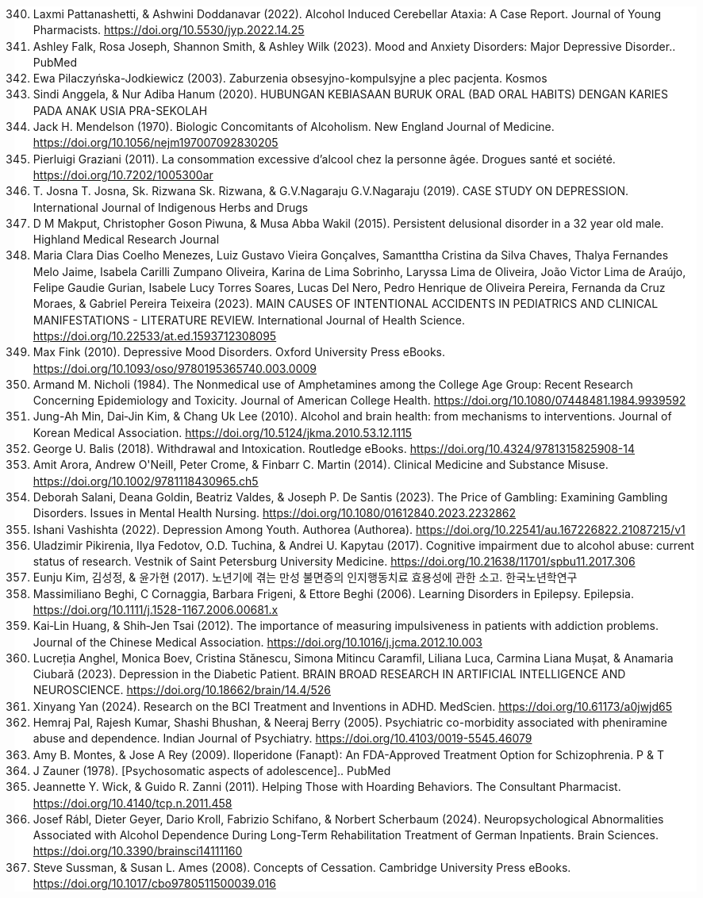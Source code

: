 340. Laxmi Pattanashetti, & Ashwini Doddanavar (2022). Alcohol Induced Cerebellar Ataxia: A Case Report. Journal of Young Pharmacists. https://doi.org/10.5530/jyp.2022.14.25
341. Ashley Falk, Rosa Joseph, Shannon Smith, & Ashley Wilk (2023). Mood and Anxiety Disorders: Major Depressive Disorder.. PubMed
342. Ewa Pilaczyńska-Jodkiewicz (2003). Zaburzenia obsesyjno-kompulsyjne a plec pacjenta. Kosmos
343. Sindi Anggela, & Nur Adiba Hanum (2020). HUBUNGAN KEBIASAAN BURUK ORAL (BAD ORAL HABITS) DENGAN KARIES PADA ANAK USIA PRA-SEKOLAH
344. Jack H. Mendelson (1970). Biologic Concomitants of Alcoholism. New England Journal of Medicine. https://doi.org/10.1056/nejm197007092830205
345. Pierluigi Graziani (2011). La consommation excessive d’alcool chez la personne âgée. Drogues santé et société. https://doi.org/10.7202/1005300ar
346. T. Josna T. Josna, Sk. Rizwana Sk. Rizwana, & G.V.Nagaraju G.V.Nagaraju (2019). CASE STUDY ON DEPRESSION. International Journal of Indigenous Herbs and Drugs
347. D M Makput, Christopher Goson Piwuna, & Musa Abba Wakil (2015). Persistent delusional disorder in a 32 year old male. Highland Medical Research Journal
348. Maria Clara Dias Coelho Menezes, Luiz Gustavo Vieira Gonçalves, Samanttha Cristina da Silva Chaves, Thalya Fernandes Melo Jaime, Isabela Carilli Zumpano Oliveira, Karina de Lima Sobrinho, Laryssa Lima de Oliveira, João Victor Lima de Araújo, Felipe Gaudie Gurian, Isabele Lucy Torres Soares, Lucas Del Nero, Pedro Henrique de Oliveira Pereira, Fernanda da Cruz Moraes, & Gabriel Pereira Teixeira (2023). MAIN CAUSES OF INTENTIONAL ACCIDENTS IN PEDIATRICS AND CLINICAL MANIFESTATIONS - LITERATURE REVIEW. International Journal of Health Science. https://doi.org/10.22533/at.ed.1593712308095
349. Max Fink (2010). Depressive Mood Disorders. Oxford University Press eBooks. https://doi.org/10.1093/oso/9780195365740.003.0009
350. Armand M. Nicholi (1984). The Nonmedical use of Amphetamines among the College Age Group: Recent Research Concerning Epidemiology and Toxicity. Journal of American College Health. https://doi.org/10.1080/07448481.1984.9939592
351. Jung-Ah Min, Dai‐Jin Kim, & Chang Uk Lee (2010). Alcohol and brain health: from mechanisms to interventions. Journal of Korean Medical Association. https://doi.org/10.5124/jkma.2010.53.12.1115
352. George U. Balis (2018). Withdrawal and Intoxication. Routledge eBooks. https://doi.org/10.4324/9781315825908-14
353. Amit Arora, Andrew O'Neill, Peter Crome, & Finbarr C. Martin (2014). Clinical Medicine and Substance Misuse. https://doi.org/10.1002/9781118430965.ch5
354. Deborah Salani, Deana Goldin, Beatriz Valdes, & Joseph P. De Santis (2023). The Price of Gambling: Examining Gambling Disorders. Issues in Mental Health Nursing. https://doi.org/10.1080/01612840.2023.2232862
355. Ishani Vashishta (2022). Depression Among Youth. Authorea (Authorea). https://doi.org/10.22541/au.167226822.21087215/v1
356. Uladzimir Pikirenia, Ilya Fedotov, O.D. Tuchina, & Andrei U. Kapytau (2017). Cognitive impairment due to alcohol abuse: current status of research. Vestnik of Saint Petersburg University Medicine. https://doi.org/10.21638/11701/spbu11.2017.306
357. Eunju Kim, 김성정, & 윤가현 (2017). 노년기에 겪는 만성 불면증의 인지행동치료 효용성에 관한 소고. 한국노년학연구
358. Massimiliano Beghi, C Cornaggia, Barbara Frigeni, & Ettore Beghi (2006). Learning Disorders in Epilepsy. Epilepsia. https://doi.org/10.1111/j.1528-1167.2006.00681.x
359. Kai‐Lin Huang, & Shih‐Jen Tsai (2012). The importance of measuring impulsiveness in patients with addiction problems. Journal of the Chinese Medical Association. https://doi.org/10.1016/j.jcma.2012.10.003
360. Lucreția Anghel, Monica Boev, Cristina Stănescu, Simona Mitincu Caramfil, Liliana Luca, Carmina Liana Mușat, & Anamaria Ciubară (2023). Depression in the Diabetic Patient. BRAIN BROAD RESEARCH IN ARTIFICIAL INTELLIGENCE AND NEUROSCIENCE. https://doi.org/10.18662/brain/14.4/526
361. Xinyang Yan (2024). Research on the BCI Treatment and Inventions in ADHD. MedScien. https://doi.org/10.61173/a0jwjd65
362. Hemraj Pal, Rajesh Kumar, Shashi Bhushan, & Neeraj Berry (2005). Psychiatric co-morbidity associated with pheniramine abuse and dependence. Indian Journal of Psychiatry. https://doi.org/10.4103/0019-5545.46079
363. Amy B. Montes, & Jose A Rey (2009). Iloperidone (Fanapt): An FDA-Approved Treatment Option for Schizophrenia. P & T
364. J Zauner (1978). [Psychosomatic aspects of adolescence].. PubMed
365. Jeannette Y. Wick, & Guido R. Zanni (2011). Helping Those with Hoarding Behaviors. The Consultant Pharmacist. https://doi.org/10.4140/tcp.n.2011.458
366. Josef Rábl, Dieter Geyer, Dario Kroll, Fabrizio Schifano, & Norbert Scherbaum (2024). Neuropsychological Abnormalities Associated with Alcohol Dependence During Long-Term Rehabilitation Treatment of German Inpatients. Brain Sciences. https://doi.org/10.3390/brainsci14111160
367. Steve Sussman, & Susan L. Ames (2008). Concepts of Cessation. Cambridge University Press eBooks. https://doi.org/10.1017/cbo9780511500039.016